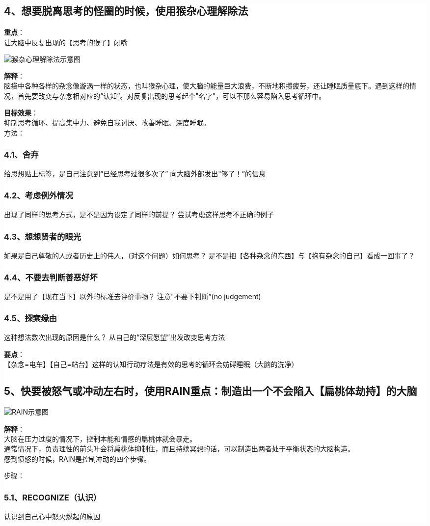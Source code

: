 ## 4、想要脱离思考的怪圈的时候，使用猴杂心理解除法

**重点**：  
让大脑中反复出现的【思考的猴子】闭嘴

![猴杂心理解除法示意图](https://upload-images.jianshu.io/upload_images/164131-e472323f5989326b.PNG?imageMogr2/auto-orient/strip%7CimageView2/2/w/484/format/webp)

**解释**：  
脑袋中各种各样的杂念像漩涡一样的状态，也叫猴杂心理，使大脑的能量巨大浪费，不断地积攒疲劳，还让睡眠质量底下。遇到这样的情况，首先要改变与杂念相对应的“认知”。对反复出现的思考起个"名字"，可以不那么容易陷入思考循环中。  

**目标效果**：  
抑制思考循环、提高集中力、避免自我讨厌、改善睡眠、深度睡眠。  
方法：  

### 4.1、舍弃
给思想贴上标签，是自己注意到“已经思考过很多次了”
向大脑外部发出"够了！”的信息  

### 4.2、考虑例外情况
出现了同样的思考方式，是不是因为设定了同样的前提？
尝试考虑这样思考不正确的例子

### 4.3、想想贤者的眼光
如果是自己尊敬的人或者历史上的伟人，（对这个问题）如何思考？
是不是把【各种杂念的东西】与【抱有杂念的自己】看成一回事了？

### 4.4、不要去判断善恶好坏
是不是用了【现在当下】以外的标准去评价事物？
注意"不要下判断”(no judgement)

### 4.5、探索缘由
这种想法数次出现的原因是什么？
从自己的“深层愿望”出发改变思考方法

**要点**：  
【杂念=电车】【自己=站台】这样的认知行动疗法是有效的思考的循环会妨碍睡眠（大脑的洗净）

## 5、快要被怒气或冲动左右时，使用RAIN重点：制造出一个不会陷入【扁桃体劫持】的大脑
![RAIN示意图](https://upload-images.jianshu.io/upload_images/164131-987a1b3da3df4bd3.PNG?imageMogr2/auto-orient/strip%7CimageView2/2/w/453/format/webp)  

**解释**：  
大脑在压力过度的情况下，控制本能和情感的扁桃体就会暴走。  
通常情况下，负责理性的前头叶会将扁桃体抑制住，而且持续冥想的话，可以制造出两者处于平衡状态的大脑构造。  
感到愤怒的时候，RAIN是控制冲动的四个步骤。  

步骤：

### 5.1、RECOGNIZE（认识）
认识到自己心中怒火燃起的原因  
